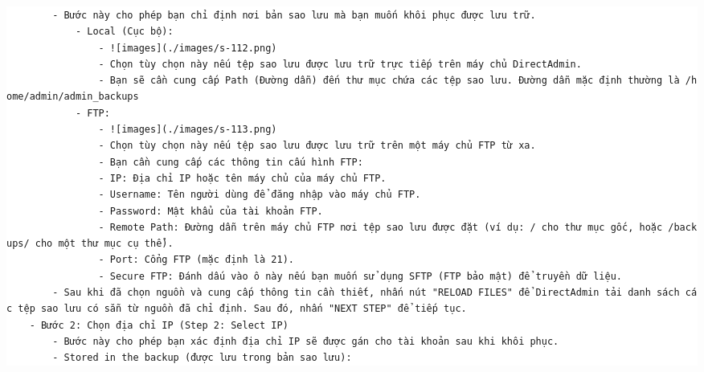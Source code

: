 			- Bước này cho phép bạn chỉ định nơi bản sao lưu mà bạn muốn khôi phục được lưu trữ.
				- Local (Cục bộ):
					- ![images](./images/s-112.png)		
					- Chọn tùy chọn này nếu tệp sao lưu được lưu trữ trực tiếp trên máy chủ DirectAdmin.
					- Bạn sẽ cần cung cấp Path (Đường dẫn) đến thư mục chứa các tệp sao lưu. Đường dẫn mặc định thường là /home/admin/admin_backups 
				- FTP:
					- ![images](./images/s-113.png)		
					- Chọn tùy chọn này nếu tệp sao lưu được lưu trữ trên một máy chủ FTP từ xa.
					- Bạn cần cung cấp các thông tin cấu hình FTP:
					- IP: Địa chỉ IP hoặc tên máy chủ của máy chủ FTP.
					- Username: Tên người dùng để đăng nhập vào máy chủ FTP.
					- Password: Mật khẩu của tài khoản FTP.
					- Remote Path: Đường dẫn trên máy chủ FTP nơi tệp sao lưu được đặt (ví dụ: / cho thư mục gốc, hoặc /backups/ cho một thư mục cụ thể).
					- Port: Cổng FTP (mặc định là 21).
					- Secure FTP: Đánh dấu vào ô này nếu bạn muốn sử dụng SFTP (FTP bảo mật) để truyền dữ liệu.
			- Sau khi đã chọn nguồn và cung cấp thông tin cần thiết, nhấn nút "RELOAD FILES" để DirectAdmin tải danh sách các tệp sao lưu có sẵn từ nguồn đã chỉ định. Sau đó, nhấn "NEXT STEP" để tiếp tục.
		- Bước 2: Chọn địa chỉ IP (Step 2: Select IP)
			- Bước này cho phép bạn xác định địa chỉ IP sẽ được gán cho tài khoản sau khi khôi phục.
			- Stored in the backup (được lưu trong bản sao lưu):